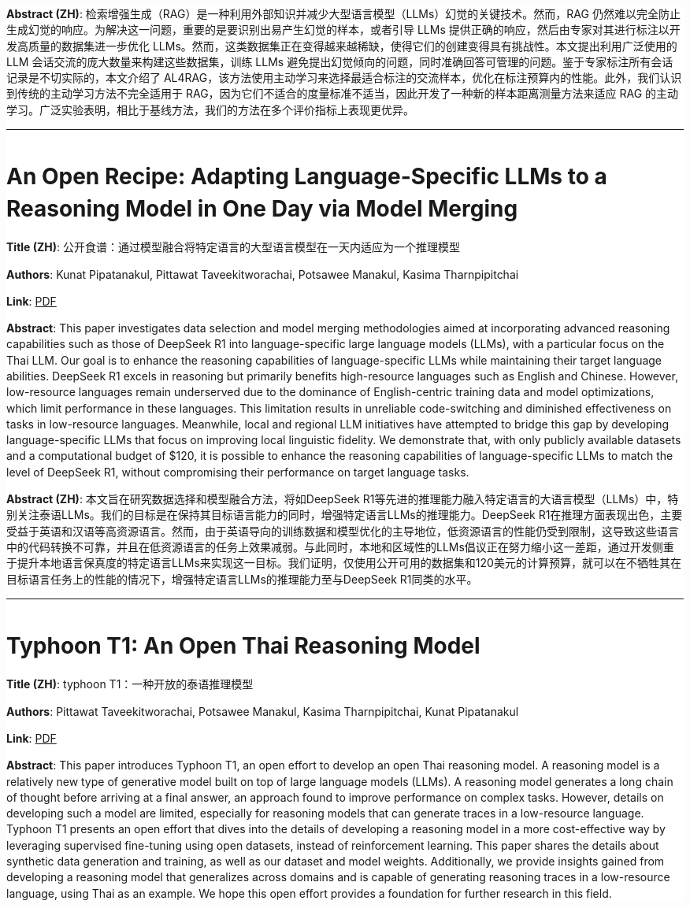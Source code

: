 **Abstract (ZH)**: 检索增强生成（RAG）是一种利用外部知识并减少大型语言模型（LLMs）幻觉的关键技术。然而，RAG 仍然难以完全防止生成幻觉的响应。为解决这一问题，重要的是要识别出易产生幻觉的样本，或者引导 LLMs 提供正确的响应，然后由专家对其进行标注以开发高质量的数据集进一步优化 LLMs。然而，这类数据集正在变得越来越稀缺，使得它们的创建变得具有挑战性。本文提出利用广泛使用的 LLM 会话交流的庞大数量来构建这些数据集，训练 LLMs 避免提出幻觉倾向的问题，同时准确回答可管理的问题。鉴于专家标注所有会话记录是不切实际的，本文介绍了 AL4RAG，该方法使用主动学习来选择最适合标注的交流样本，优化在标注预算内的性能。此外，我们认识到传统的主动学习方法不完全适用于 RAG，因为它们不适合的度量标准不适当，因此开发了一种新的样本距离测量方法来适应 RAG 的主动学习。广泛实验表明，相比于基线方法，我们的方法在多个评价指标上表现更优异。 

---
# An Open Recipe: Adapting Language-Specific LLMs to a Reasoning Model in One Day via Model Merging 

**Title (ZH)**: 公开食谱：通过模型融合将特定语言的大型语言模型在一天内适应为一个推理模型 

**Authors**: Kunat Pipatanakul, Pittawat Taveekitworachai, Potsawee Manakul, Kasima Tharnpipitchai  

**Link**: [PDF](https://arxiv.org/pdf/2502.09056)  

**Abstract**: This paper investigates data selection and model merging methodologies aimed at incorporating advanced reasoning capabilities such as those of DeepSeek R1 into language-specific large language models (LLMs), with a particular focus on the Thai LLM. Our goal is to enhance the reasoning capabilities of language-specific LLMs while maintaining their target language abilities. DeepSeek R1 excels in reasoning but primarily benefits high-resource languages such as English and Chinese. However, low-resource languages remain underserved due to the dominance of English-centric training data and model optimizations, which limit performance in these languages. This limitation results in unreliable code-switching and diminished effectiveness on tasks in low-resource languages. Meanwhile, local and regional LLM initiatives have attempted to bridge this gap by developing language-specific LLMs that focus on improving local linguistic fidelity. We demonstrate that, with only publicly available datasets and a computational budget of $120, it is possible to enhance the reasoning capabilities of language-specific LLMs to match the level of DeepSeek R1, without compromising their performance on target language tasks. 

**Abstract (ZH)**: 本文旨在研究数据选择和模型融合方法，将如DeepSeek R1等先进的推理能力融入特定语言的大语言模型（LLMs）中，特别关注泰语LLMs。我们的目标是在保持其目标语言能力的同时，增强特定语言LLMs的推理能力。DeepSeek R1在推理方面表现出色，主要受益于英语和汉语等高资源语言。然而，由于英语导向的训练数据和模型优化的主导地位，低资源语言的性能仍受到限制，这导致这些语言中的代码转换不可靠，并且在低资源语言的任务上效果减弱。与此同时，本地和区域性的LLMs倡议正在努力缩小这一差距，通过开发侧重于提升本地语言保真度的特定语言LLMs来实现这一目标。我们证明，仅使用公开可用的数据集和120美元的计算预算，就可以在不牺牲其在目标语言任务上的性能的情况下，增强特定语言LLMs的推理能力至与DeepSeek R1同类的水平。 

---
# Typhoon T1: An Open Thai Reasoning Model 

**Title (ZH)**: typhoon T1：一种开放的泰语推理模型 

**Authors**: Pittawat Taveekitworachai, Potsawee Manakul, Kasima Tharnpipitchai, Kunat Pipatanakul  

**Link**: [PDF](https://arxiv.org/pdf/2502.09042)  

**Abstract**: This paper introduces Typhoon T1, an open effort to develop an open Thai reasoning model. A reasoning model is a relatively new type of generative model built on top of large language models (LLMs). A reasoning model generates a long chain of thought before arriving at a final answer, an approach found to improve performance on complex tasks. However, details on developing such a model are limited, especially for reasoning models that can generate traces in a low-resource language. Typhoon T1 presents an open effort that dives into the details of developing a reasoning model in a more cost-effective way by leveraging supervised fine-tuning using open datasets, instead of reinforcement learning. This paper shares the details about synthetic data generation and training, as well as our dataset and model weights. Additionally, we provide insights gained from developing a reasoning model that generalizes across domains and is capable of generating reasoning traces in a low-resource language, using Thai as an example. We hope this open effort provides a foundation for further research in this field. 
